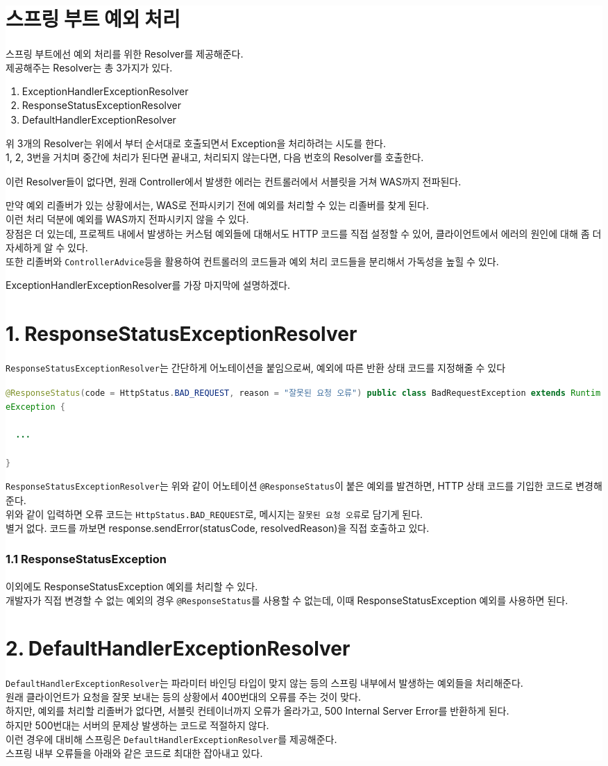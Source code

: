 # 스프링 부트 예외 처리
스프링 부트에선 예외 처리를 위한 Resolver를 제공해준다. <br>
제공해주는 Resolver는 총 3가지가 있다.
1. ExceptionHandlerExceptionResolver
2. ResponseStatusExceptionResolver
3. DefaultHandlerExceptionResolver

위 3개의 Resolver는 위에서 부터 순서대로 호출되면서 Exception을 처리하려는 시도를 한다. <Br>
1, 2, 3번을 거치며 중간에 처리가 된다면 끝내고, 처리되지 않는다면, 다음 번호의 Resolver를 호출한다. <Br>

이런 Resolver들이 없다면, 원래 Controller에서 발생한 에러는 컨트롤러에서 서블릿을 거쳐 WAS까지 전파된다. <Br>

만약 예외 리졸버가 있는 상황에서는, WAS로 전파시키기 전에 예외를 처리할 수 있는 리졸버를 찾게 된다. <br>
이런 처리 덕분에 예외를 WAS까지 전파시키지 않을 수 있다. <Br> 
장점은 더 있는데, 프로젝트 내에서 발생하는 커스텀 예외들에 대해서도 HTTP 코드를 직접 설정할 수 있어, 클라이언트에서 에러의 원인에 대해 좀 더 자세하게 알 수 있다. <br>
또한 리졸버와 `ControllerAdvice`등을 활용하여 컨트롤러의 코드들과 예외 처리 코드들을 분리해서 가독성을 높힐 수 있다. <br>

ExceptionHandlerExceptionResolver를 가장 마지막에 설명하겠다.



# 1. ResponseStatusExceptionResolver
`ResponseStatusExceptionResolver`는 간단하게 어노테이션을 붙임으로써, 예외에 따른 반환 상태 코드를 지정해줄 수 있다 <Br>

```java
@ResponseStatus(code = HttpStatus.BAD_REQUEST, reason = "잘못된 요청 오류") public class BadRequestException extends RuntimeException {
  
  ...

}
```
`ResponseStatusExceptionResolver`는 위와 같이 
어노테이션 `@ResponseStatus`이 붙은 예외를 발견하면, HTTP 상태 코드를 기입한 코드로 변경해준다. <Br> 
위와 같이 입력하면 오류 코드는 `HttpStatus.BAD_REQUEST`로, 메시지는 `잘못된 요청 오류`로 담기게 된다. <Br>
별거 없다. 코드를 까보면 response.sendError(statusCode, resolvedReason)을 직접 호출하고 있다. <Br>

### 1.1 ResponseStatusException
이외에도 ResponseStatusException 예외를 처리할 수 있다. <Br> 
개발자가 직접 변경할 수 없는 예외의 경우 `@ResponseStatus`를 사용할 수 없는데, 이때 ResponseStatusException 예외를 사용하면 된다. <Br>


# 2. DefaultHandlerExceptionResolver

`DefaultHandlerExceptionResolver`는 파라미터 바인딩 타입이 맞지 않는 등의 스프링 내부에서 발생하는 예외들을 처리해준다. <Br>
원래 클라이언트가 요청을 잘못 보내는 등의 상황에서 400번대의 오류를 주는 것이 맞다. <Br>
하지만, 예외를 처리할 리졸버가 없다면, 서블릿 컨테이너까지 오류가 올라가고, 500 Internal Server Error를 반환하게 된다. <br>
하지만 500번대는 서버의 문제상 발생하는 코드로 적절하지 않다. <br>
이런 경우에 대비해 스프링은 `DefaultHandlerExceptionResolver`를 제공해준다. <Br>
스프링 내부 오류들을 아래와 같은 코드로 최대한 잡아내고 있다. <br>
